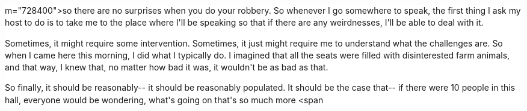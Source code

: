   m="728400">so</span> <span m="728550">there</span> <span m="728640">are</span>
  <span m="728670">no</span> <span m="728850">surprises</span> <span
  m="730080">when</span> <span m="731010">you</span> <span m="731100">do</span>
  <span m="731220">your</span> <span m="731340">robbery.</span> <span
  m="733170">So</span> <span m="734280">whenever</span> <span
  m="734790">I</span> <span m="734880">go</span> <span
  m="735060">somewhere</span> <span m="735390">to</span> <span
  m="735480">speak,</span> <span m="735750">the</span> <span
  m="735810">first</span> <span m="736050">thing</span> <span
  m="736200">I</span> <span m="736770">ask</span> <span m="736950">my</span>
  <span m="737100">host</span> <span m="737340">to</span> <span
  m="737430">do</span> <span m="737610">is</span> <span m="737730">to</span>
  <span m="737820">take</span> <span m="738030">me</span> <span
  m="738150">to</span> <span m="738210">the</span> <span m="738300">place</span>
  <span m="738600">where</span> <span m="738720">I'll</span> <span
  m="738810">be</span> <span m="738930">speaking</span> <span m="739830">so that
  if</span> <span m="740250">there are</span> <span m="740460">any</span> <span
  m="740700">weirdnesses,</span> <span m="742320">I'll</span> <span
  m="742440">be</span> <span m="742560">able</span> <span m="742830">to</span>
  <span m="745180">deal</span> <span m="745350">with</span> <span
  m="745500">it.</span></p><p><span m="746520">Sometimes,</span> <span
  m="746940">it</span> <span m="747000">might</span> <span
  m="747330">require</span> <span m="747690">some</span> <span
  m="747870">intervention.</span> <span m="749010">Sometimes,</span> <span
  m="749430">it</span> <span m="749510">just</span> <span
  m="749670">might</span> <span m="749850">require</span> <span
  m="750210">me</span> <span m="750420">to</span> <span
  m="751290">understand</span> <span m="751800">what</span> <span
  m="751950">the</span> <span m="752040">challenges</span> <span
  m="752580">are.</span> <span m="753660">So</span> <span m="753870">when</span>
  <span m="754020">I</span> <span m="754110">came</span> <span
  m="755370">here</span> <span m="755640">this</span> <span
  m="755850">morning,</span> <span m="756960">I</span> <span
  m="757050">did</span> <span m="757230">what</span> <span m="757380">I</span>
  <span m="757470">typically</span> <span m="757980">do.</span> <span
  m="759270">I</span> <span m="759360">imagined</span> <span
  m="759780">that</span> <span m="759930">all</span> <span m="760080">the</span>
  <span m="760200">seats</span> <span m="760500">were</span> <span
  m="760620">filled</span> <span m="760890">with</span> <span
  m="761040">disinterested</span> <span m="761700">farm</span> <span
  m="762030">animals,</span> <span m="764340">and that</span> <span
  m="764520">way,</span> <span m="764700">I</span> <span m="764790">knew</span>
  <span m="765090">that,</span> <span m="765240">no</span> <span
  m="765330">matter</span> <span m="765570">how</span> <span
  m="765780">bad</span> <span m="766230">it</span> <span m="766320">was,</span>
  <span m="766830">it</span> <span m="766890">wouldn't</span> <span
  m="767130">be</span> <span m="767280">as</span> <span m="767430">bad</span>
  <span m="767670">as</span> <span m="767790">that.</span></p><p><span
  m="771460">So</span> <span m="772120">finally,</span> <span
  m="772750">it</span> <span m="772870">should</span> <span m="773080">be</span>
  <span m="773290">reasonably--</span> <span m="775540">it</span> <span
  m="775660">should</span> <span m="775810">be</span> <span
  m="775960">reasonably</span> <span m="776680">populated.</span> <span
  m="783950">It</span> <span m="784210">should</span> <span m="784360">be</span>
  <span m="786400">the</span> <span m="786490">case</span> <span
  m="786850">that--</span> <span m="787340">if</span> <span
  m="787420">there</span> <span m="787570">were</span> <span
  m="787600">10</span> <span m="787840">people</span> <span m="788200">in</span>
  <span m="788290">this</span> <span m="788500">hall,</span> <span
  m="789370">everyone</span> <span m="789790">would</span> <span
  m="789910">be</span> <span m="790060">wondering,</span> <span
  m="790810">what's</span> <span m="791050">going</span> <span
  m="791350">on</span> <span m="791480">that's</span> <span m="791610">so</span>
  <span m="791770">much</span> <span m="791980">more</span> <span